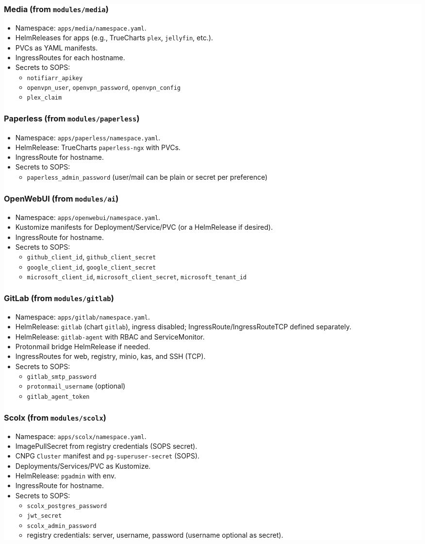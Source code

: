 ### Media (from `modules/media`)
- Namespace: `apps/media/namespace.yaml`.
- HelmReleases for apps (e.g., TrueCharts `plex`, `jellyfin`, etc.).
- PVCs as YAML manifests.
- IngressRoutes for each hostname.
- Secrets to SOPS:
  - `notifiarr_apikey`
  - `openvpn_user`, `openvpn_password`, `openvpn_config`
  - `plex_claim`

### Paperless (from `modules/paperless`)
- Namespace: `apps/paperless/namespace.yaml`.
- HelmRelease: TrueCharts `paperless-ngx` with PVCs.
- IngressRoute for hostname.
- Secrets to SOPS:
  - `paperless_admin_password` (user/mail can be plain or secret per preference)

### OpenWebUI (from `modules/ai`)
- Namespace: `apps/openwebui/namespace.yaml`.
- Kustomize manifests for Deployment/Service/PVC (or a HelmRelease if desired).
- IngressRoute for hostname.
- Secrets to SOPS:
  - `github_client_id`, `github_client_secret`
  - `google_client_id`, `google_client_secret`
  - `microsoft_client_id`, `microsoft_client_secret`, `microsoft_tenant_id`

### GitLab (from `modules/gitlab`)
- Namespace: `apps/gitlab/namespace.yaml`.
- HelmRelease: `gitlab` (chart `gitlab`), ingress disabled; IngressRoute/IngressRouteTCP defined separately.
- HelmRelease: `gitlab-agent` with RBAC and ServiceMonitor.
- Protonmail bridge HelmRelease if needed.
- IngressRoutes for web, registry, minio, kas, and SSH (TCP).
- Secrets to SOPS:
  - `gitlab_smtp_password`
  - `protonmail_username` (optional)
  - `gitlab_agent_token`

### Scolx (from `modules/scolx`)
- Namespace: `apps/scolx/namespace.yaml`.
- ImagePullSecret from registry credentials (SOPS secret).
- CNPG `Cluster` manifest and `pg-superuser-secret` (SOPS).
- Deployments/Services/PVC as Kustomize.
- HelmRelease: `pgadmin` with env.
- IngressRoute for hostname.
- Secrets to SOPS:
  - `scolx_postgres_password`
  - `jwt_secret`
  - `scolx_admin_password`
  - registry credentials: server, username, password (username optional as secret).
